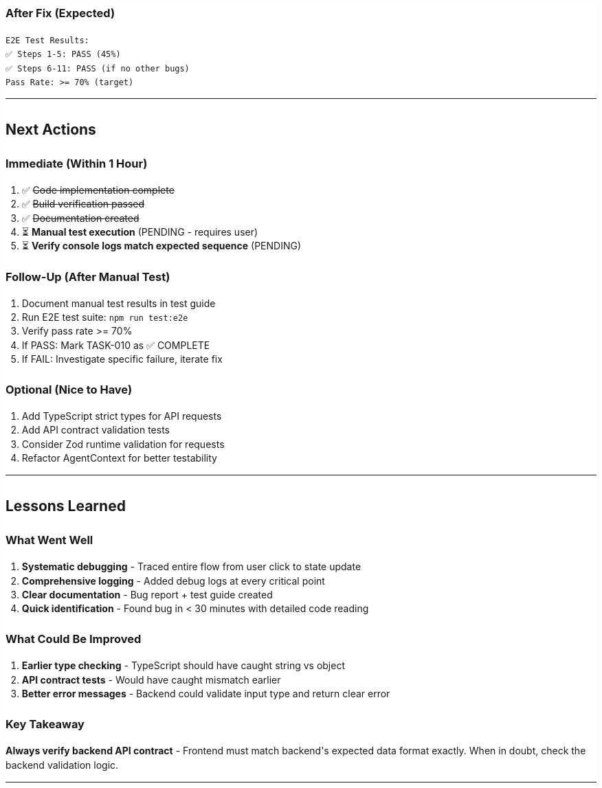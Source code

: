 ### After Fix (Expected)
```
E2E Test Results:
✅ Steps 1-5: PASS (45%)
✅ Steps 6-11: PASS (if no other bugs)
Pass Rate: >= 70% (target)
```

---

## Next Actions

### Immediate (Within 1 Hour)
1. ✅ ~~Code implementation complete~~
2. ✅ ~~Build verification passed~~
3. ✅ ~~Documentation created~~
4. ⏳ **Manual test execution** (PENDING - requires user)
5. ⏳ **Verify console logs match expected sequence** (PENDING)

### Follow-Up (After Manual Test)
1. Document manual test results in test guide
2. Run E2E test suite: `npm run test:e2e`
3. Verify pass rate >= 70%
4. If PASS: Mark TASK-010 as ✅ COMPLETE
5. If FAIL: Investigate specific failure, iterate fix

### Optional (Nice to Have)
1. Add TypeScript strict types for API requests
2. Add API contract validation tests
3. Consider Zod runtime validation for requests
4. Refactor AgentContext for better testability

---

## Lessons Learned

### What Went Well
1. **Systematic debugging** - Traced entire flow from user click to state update
2. **Comprehensive logging** - Added debug logs at every critical point
3. **Clear documentation** - Bug report + test guide created
4. **Quick identification** - Found bug in < 30 minutes with detailed code reading

### What Could Be Improved
1. **Earlier type checking** - TypeScript should have caught string vs object
2. **API contract tests** - Would have caught mismatch earlier
3. **Better error messages** - Backend could validate input type and return clear error

### Key Takeaway
**Always verify backend API contract** - Frontend must match backend's expected data format exactly. When in doubt, check the backend validation logic.

---